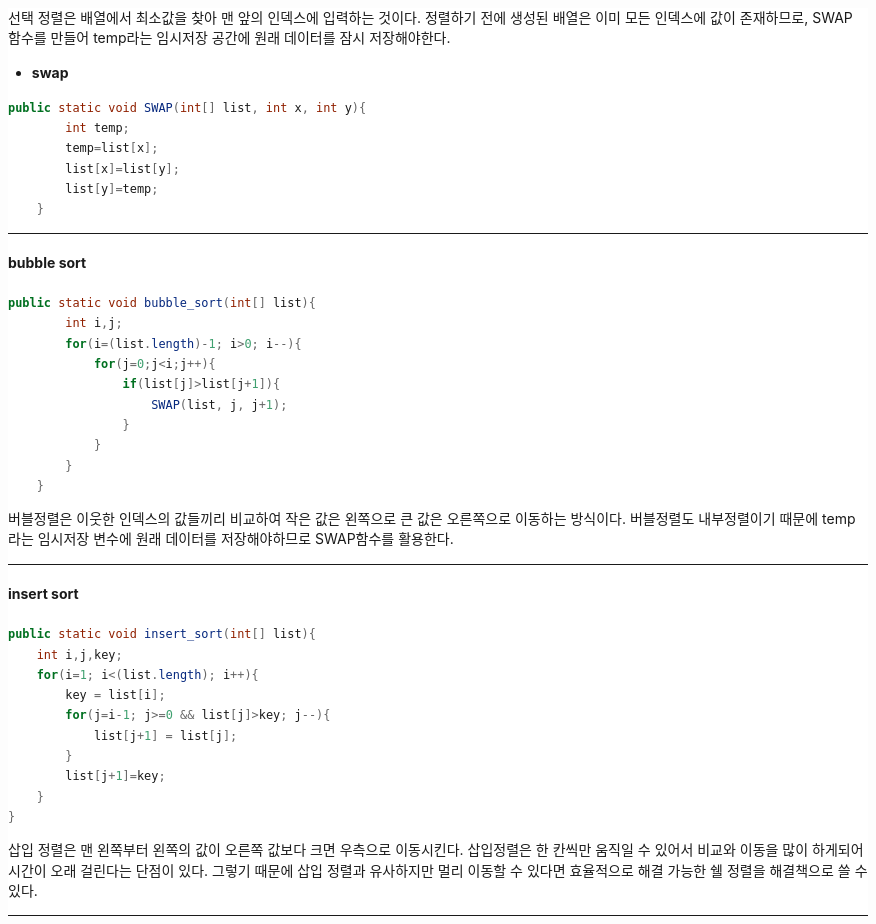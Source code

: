 선택 정렬은 배열에서 최소값을 찾아 맨 앞의 인덱스에 입력하는 것이다. 정렬하기 전에 생성된 배열은 이미 모든 인덱스에 값이 존재하므로, SWAP 함수를 만들어 temp라는 임시저장 공간에 원래 데이터를 잠시 저장해야한다.

- **swap**

```java
public static void SWAP(int[] list, int x, int y){
        int temp;
        temp=list[x];
        list[x]=list[y];
        list[y]=temp;
    }
```

---

#### bubble sort

```java
public static void bubble_sort(int[] list){
        int i,j;
        for(i=(list.length)-1; i>0; i--){
            for(j=0;j<i;j++){
                if(list[j]>list[j+1]){
                    SWAP(list, j, j+1);
                }
            }
        }
    }
```

버블정렬은 이웃한 인덱스의 값들끼리 비교하여 작은 값은 왼쪽으로 큰 값은 오른쪽으로 이동하는 방식이다. 버블정렬도 내부정렬이기 때문에 temp라는 임시저장 변수에 원래 데이터를 저장해야하므로 SWAP함수를 활용한다.

---

#### insert sort

```java
public static void insert_sort(int[] list){
    int i,j,key;
    for(i=1; i<(list.length); i++){
        key = list[i];
        for(j=i-1; j>=0 && list[j]>key; j--){
            list[j+1] = list[j];
        }
        list[j+1]=key;
    }
}
```

삽입 정렬은 맨 왼쪽부터 왼쪽의 값이 오른쪽 값보다 크면 우측으로 이동시킨다. 삽입정렬은 한 칸씩만 움직일 수 있어서 비교와 이동을 많이 하게되어 시간이 오래 걸린다는 단점이 있다. 그렇기 때문에 삽입 정렬과 유사하지만 멀리 이동할 수 있다면 효율적으로 해결 가능한 쉘 정렬을 해결책으로 쓸 수 있다.

---

